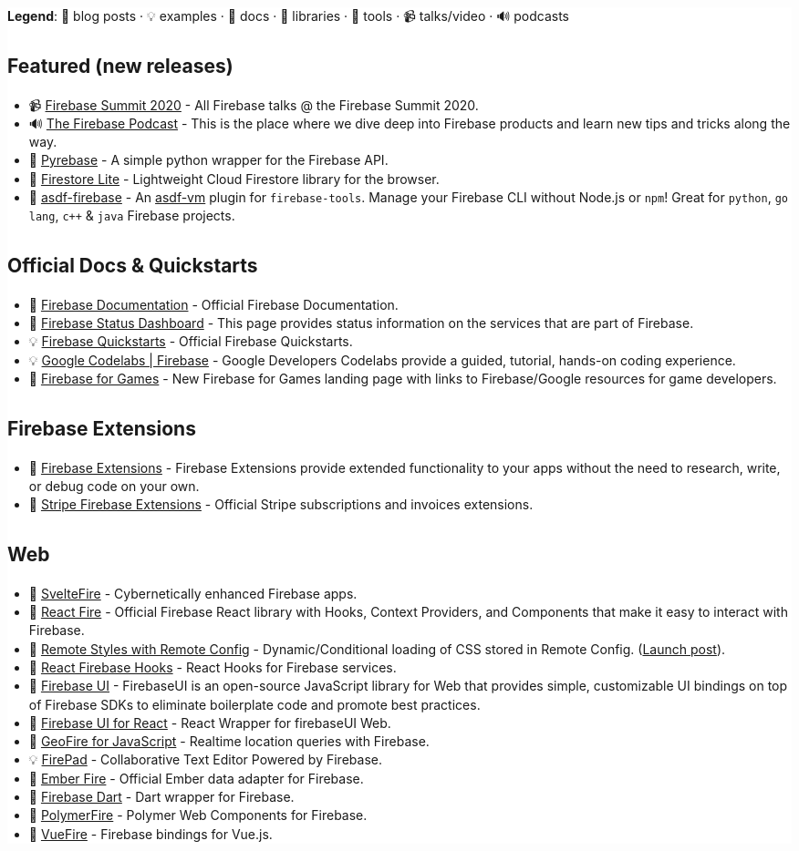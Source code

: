 **Legend**: 📝 blog posts · 💡 examples · 📖 docs · 🔌 libraries · 🔧 tools · 📹 talks/video · 🔊 podcasts



## Featured (new releases)

- 📹 [Firebase Summit 2020](https://goo.gle/firebasesummit2020) - All Firebase talks @ the Firebase Summit 2020.
- 🔊 [The Firebase Podcast](https://podcasts.google.com/feed/aHR0cDovL2ZpcmViYXNlcG9kY2FzdC5nb29nbGVkZXZlbG9wZXJzLmxpYnN5bnByby5jb20vcnNz) - This is the place where we dive deep into Firebase products and learn new tips and tricks along the way.
- 🔌 [Pyrebase](https://github.com/thisbejim/Pyrebase) - A simple python wrapper for the Firebase API.
- 🔌 [Firestore Lite](https://github.com/samuelgozi/firebase-firestore-lite) - Lightweight Cloud Firestore library for the browser.
- 🔧 [asdf-firebase](https://github.com/jthegedus/asdf-firebase) - An [asdf-vm](https://asdf-vm.com/) plugin for `firebase-tools`. Manage your Firebase CLI without Node.js or `npm`! Great for `python`, `golang`, `c++` & `java` Firebase projects.

## Official Docs & Quickstarts

- 📖 [Firebase Documentation](https://firebase.google.com/docs) - Official Firebase Documentation.
- 🔧 [Firebase Status Dashboard](https://status.firebase.google.com) - This page provides status information on the services that are part of Firebase.
- 💡 [Firebase Quickstarts](https://github.com/firebase?utf8=%E2%9C%93&q=quickstart&type=&language=) - Official Firebase Quickstarts.
- 💡 [Google Codelabs | Firebase](https://codelabs.developers.google.com/?cat=Firebase) - Google Developers Codelabs provide a guided, tutorial, hands-on coding experience.
- 📖 [Firebase for Games](https://firebase.google.com/games) - New Firebase for Games landing page with links to Firebase/Google resources for game developers.

## Firebase Extensions

- 🔧 [Firebase Extensions](https://firebase.google.com/products/extensions) - Firebase Extensions provide extended functionality to your apps without the need to research, write, or debug code on your own.
- 🔧 [Stripe Firebase Extensions](https://github.com/stripe/stripe-firebase-extensions/) - Official Stripe subscriptions and invoices extensions.

## Web

- 🔌 [SvelteFire](https://github.com/codediodeio/sveltefire) - Cybernetically enhanced Firebase apps.
- 🔌 [React Fire](https://github.com/FirebaseExtended/reactfire) - Official Firebase React library with Hooks, Context Providers, and Components that make it easy to interact with Firebase.
- 🔧 [Remote Styles with Remote Config](https://github.com/firebaseextended/remote-styles/) - Dynamic/Conditional loading of CSS stored in Remote Config. ([Launch post](https://medium.com/firebase-developers/introducing-remote-styles-conditional-css-loading-made-easy-daddbbcce050)).
- 🔌 [React Firebase Hooks](https://github.com/CSFrequency/react-firebase-hooks) - React Hooks for Firebase services.
- 🔌 [Firebase UI](https://github.com/firebase/firebaseui-web) - FirebaseUI is an open-source JavaScript library for Web that provides simple, customizable UI bindings on top of Firebase SDKs to eliminate boilerplate code and promote best practices.
- 🔌 [Firebase UI for React](https://github.com/firebase/firebaseui-web-react) - React Wrapper for firebaseUI Web.
- 🔌 [GeoFire for JavaScript](https://github.com/firebase/geofire-js) - Realtime location queries with Firebase.
- 💡 [FirePad](https://github.com/FirebaseExtended/firepad) - Collaborative Text Editor Powered by Firebase.
- 🔌 [Ember Fire](https://github.com/firebase/emberFire) - Official Ember data adapter for Firebase.
- 🔌 [Firebase Dart](https://github.com/FirebaseExtended/firebase-dart) - Dart wrapper for Firebase.
- 🔌 [PolymerFire](https://github.com/FirebaseExtended/polymerfire) - Polymer Web Components for Firebase.
- 🔌 [VueFire](https://github.com/vuejs/vuefire) - Firebase bindings for Vue.js.